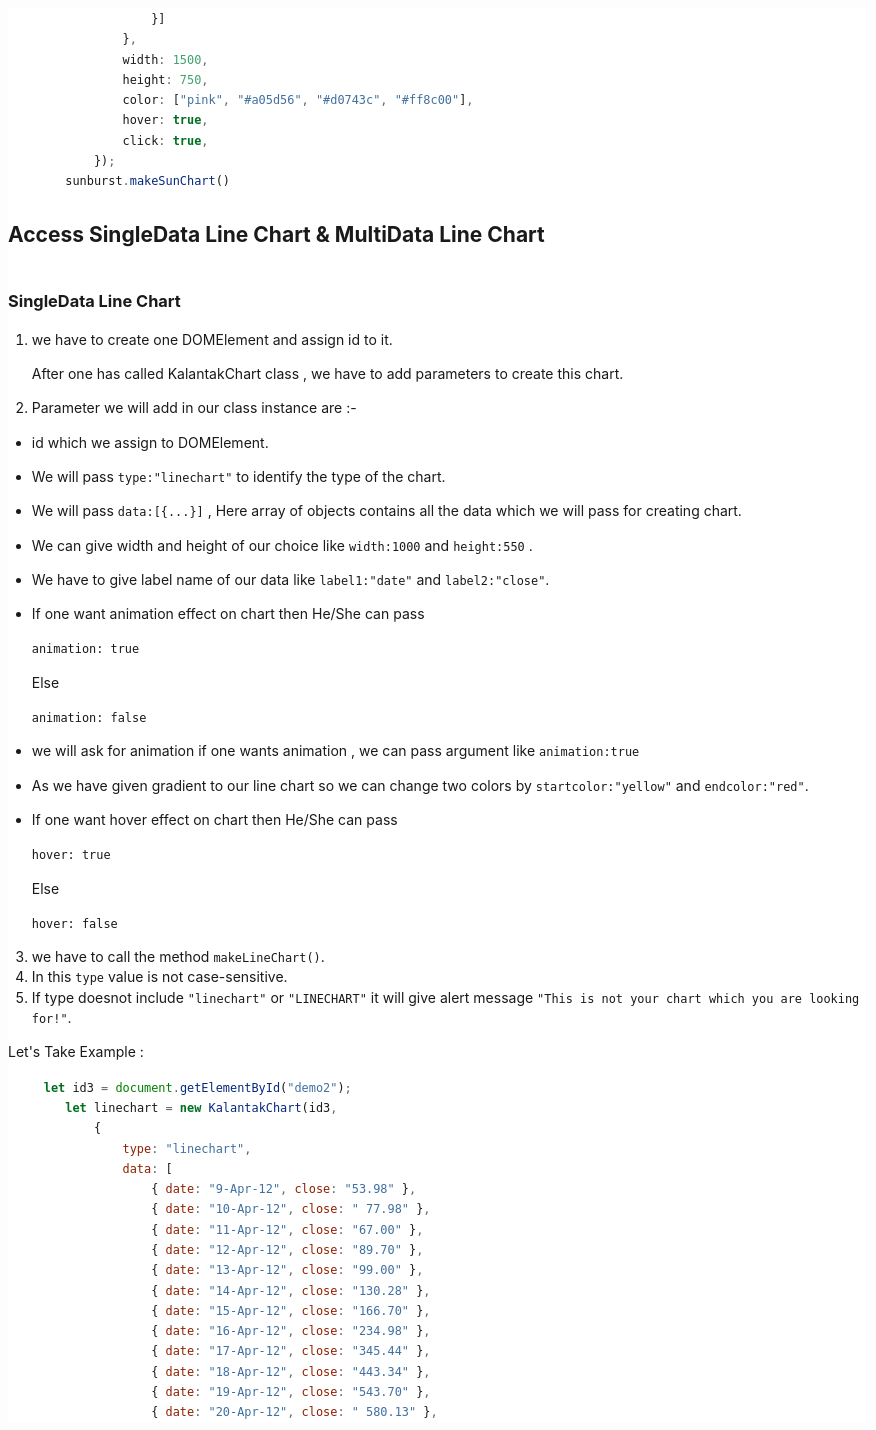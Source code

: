 ``` Javascript
                    }]
                },
                width: 1500,
                height: 750,
                color: ["pink", "#a05d56", "#d0743c", "#ff8c00"],
                hover: true,
                click: true,
            });
        sunburst.makeSunChart()
```
## Access SingleData Line Chart & MultiData Line Chart
#
### SingleData Line Chart
1. we have to create one DOMElement and assign id to it.

    After one has called KalantakChart class , we have to add parameters to create this chart.

2. Parameter we will add in our class instance are :-
* id which we assign to DOMElement.
* We will pass `type:"linechart"` to identify the type of the chart.
* We will pass `data:[{...}]` , Here array of objects contains all the data which we will pass for creating chart.
* We can give width and height of our  choice like `width:1000` and `height:550` .
* We have to give label name of our data like `label1:"date"` and `label2:"close"`.
* If one want animation effect on chart then He/She can pass 

    `animation: true`

  Else

  `animation: false`
* we will ask for animation if one wants animation , we can pass argument like `animation:true`
* As we have given gradient to our line chart so we can change two colors by `startcolor:"yellow"` and `endcolor:"red"`.
* If one want hover effect on chart then He/She can pass 

    `hover: true`

  Else

  `hover: false`
3. we have to call the method `makeLineChart()`.
4. In this `type` value is not case-sensitive.
5. If type doesnot include `"linechart"` or `"LINECHART"` it will give alert message `"This is not your chart which you are looking for!"`.

Let's Take Example :
``` Javascript
     let id3 = document.getElementById("demo2");
        let linechart = new KalantakChart(id3,
            {
                type: "linechart",
                data: [
                    { date: "9-Apr-12", close: "53.98" },
                    { date: "10-Apr-12", close: " 77.98" },
                    { date: "11-Apr-12", close: "67.00" },
                    { date: "12-Apr-12", close: "89.70" },
                    { date: "13-Apr-12", close: "99.00" },
                    { date: "14-Apr-12", close: "130.28" },
                    { date: "15-Apr-12", close: "166.70" },
                    { date: "16-Apr-12", close: "234.98" },
                    { date: "17-Apr-12", close: "345.44" },
                    { date: "18-Apr-12", close: "443.34" },
                    { date: "19-Apr-12", close: "543.70" },
                    { date: "20-Apr-12", close: " 580.13" },
```